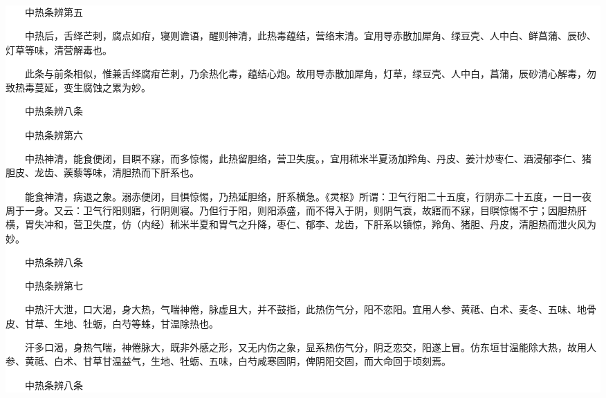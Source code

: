 　　中热条辨第五

　　中热后，舌绎芒刺，腐点如疳，寝则谵语，醒则神清，此热毒蕴结，营络末清。宜用导赤散加犀角、绿豆壳、人中白、鲜菖蒲、辰砂、灯草等味，清营解毒也。

　　此条与前条相似，惟兼舌绎腐疳芒刺，乃余热化毒，蕴结心炮。故用导赤散加犀角，灯草，绿豆壳、人中白，菖蒲，辰砂清心解毒，勿致热毒蔓延，变生腐蚀之累为妙。

　　中热条辨八条

　　中热条辨第六

　　中热神清，能食便闭，目瞑不寐，而多惊惕，此热留胆络，营卫失度。，宜用秫米半夏汤加羚角、丹皮、姜汁炒枣仁、酒浸郁李仁、猪胆皮、龙齿、蒺藜等味，清胆热而下肝系也。

　　能食神清，病退之象。溺赤便闭，目惧惊惕，乃热延胆络，肝系横急。《灵枢》所谓：卫气行阳二十五度，行阴赤二十五度，一日一夜周于一身。又云：卫气行阳则寤，行阴则寝。乃但行于阳，则阳添盛，而不得入于阴，则阴气衰，故寤而不寐，目瞑惊惕不宁；因胆热肝横，胃失冲和，营卫失度，仿（内经）秫米半夏和胃气之升降，枣仁、郁李、龙齿，下肝系以镇惊，羚角、猪胆、丹皮，清胆热而泄火风为妙。

　　中热条辨八条

　　中热条辨第七

　　中热汗大泄，口大渴，身大热，气喘神倦，脉虚且大，并不鼓指，此热伤气分，阳不恋阳。宜用人参、黄祗、白术、麦冬、五味、地骨皮、甘草、生地、牡蛎，白芍等蛛，甘温除热也。

　　汗多口渴，身热气喘，神倦脉大，既非外感之形，又无内伤之象，显系热伤气分，阴乏恋交，阳遂上冒。仿东垣甘温能除大热，故用人参、黄祗、白术、甘草甘温益气，生地、牡蛎、五味，白芍咸寒固阴，俾阴阳交固，而大命回于顷刻焉。

　　中热条辨八条

